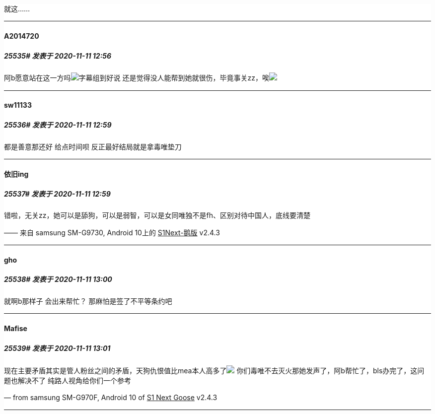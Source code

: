 
就这……


*****

####  A2014720  
##### 25535#       发表于 2020-11-11 12:56


阿b愿意站在这一方吗<img src="https://static.saraba1st.com/image/smiley/face2017/068.png" referrerpolicy="no-referrer">字幕组到好说
还是觉得没人能帮到她就很伤，毕竟事关zz，唉<img src="https://static.saraba1st.com/image/smiley/face2017/002.png" referrerpolicy="no-referrer">


*****

####  sw11133  
##### 25536#       发表于 2020-11-11 12:59


都是善意那还好
给点时间呗
反正最好结局就是拿毒唯垫刀


*****

####  依旧ing  
##### 25537#       发表于 2020-11-11 12:59


错啦，无关zz，她可以是舔狗，可以是弱智，可以是女同唯独不是fh、区别对待中国人，底线要清楚

—— 来自 samsung SM-G9730, Android 10上的 [S1Next-鹅版](https://github.com/ykrank/S1-Next/releases) v2.4.3


*****

####  gho  
##### 25538#       发表于 2020-11-11 13:00


就啊b那样子 会出来帮忙？ 那麻怕是签了不平等条约吧


*****

####  Mafise  
##### 25539#       发表于 2020-11-11 13:01


现在主要矛盾其实是管人粉丝之间的矛盾，天狗仇恨值比mea本人高多了<img src="https://static.saraba1st.com/image/smiley/face2017/037.png" referrerpolicy="no-referrer"> 你们毒唯不去灭火那她发声了，阿b帮忙了，bls办完了，这问题也解决不了
纯路人视角给你们一个参考

— from samsung SM-G970F, Android 10 of [S1 Next Goose](https://pan.baidu.com/s/1mi43uRm) v2.4.3


*****

